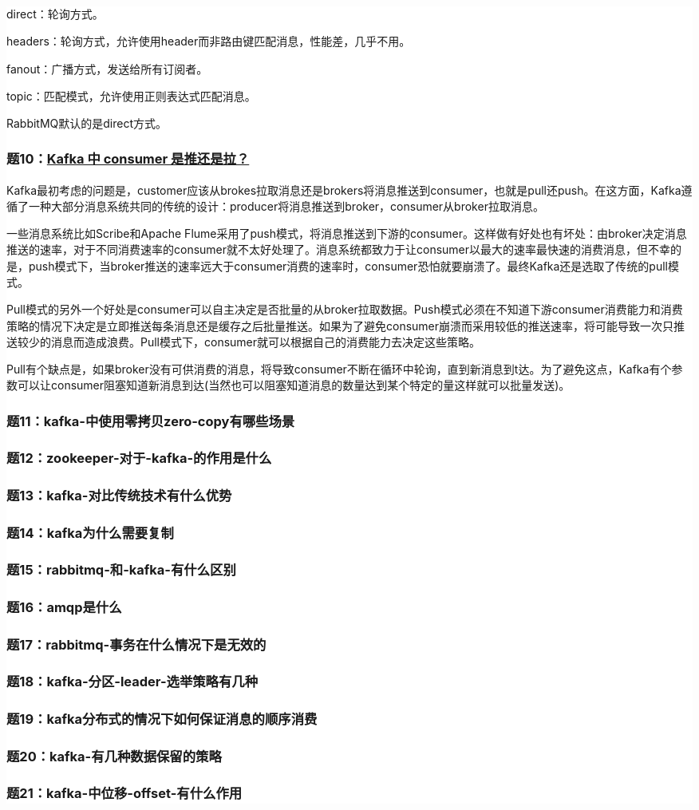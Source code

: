 direct：轮询方式。

headers：轮询方式，允许使用header而非路由键匹配消息，性能差，几乎不用。

fanout：广播方式，发送给所有订阅者。

topic：匹配模式，允许使用正则表达式匹配消息。

RabbitMQ默认的是direct方式。

### 题10：[Kafka 中 consumer 是推还是拉？](/docs/消息队列/最新30道面试题2021年消息队列面试题及答案汇总.md#题10kafka-中-consumer-是推还是拉)<br/>
Kafka最初考虑的问题是，customer应该从brokes拉取消息还是brokers将消息推送到consumer，也就是pull还push。在这方面，Kafka遵循了一种大部分消息系统共同的传统的设计：producer将消息推送到broker，consumer从broker拉取消息。

一些消息系统比如Scribe和Apache Flume采用了push模式，将消息推送到下游的consumer。这样做有好处也有坏处：由broker决定消息推送的速率，对于不同消费速率的consumer就不太好处理了。消息系统都致力于让consumer以最大的速率最快速的消费消息，但不幸的是，push模式下，当broker推送的速率远大于consumer消费的速率时，consumer恐怕就要崩溃了。最终Kafka还是选取了传统的pull模式。

Pull模式的另外一个好处是consumer可以自主决定是否批量的从broker拉取数据。Push模式必须在不知道下游consumer消费能力和消费策略的情况下决定是立即推送每条消息还是缓存之后批量推送。如果为了避免consumer崩溃而采用较低的推送速率，将可能导致一次只推送较少的消息而造成浪费。Pull模式下，consumer就可以根据自己的消费能力去决定这些策略。

Pull有个缺点是，如果broker没有可供消费的消息，将导致consumer不断在循环中轮询，直到新消息到t达。为了避免这点，Kafka有个参数可以让consumer阻塞知道新消息到达(当然也可以阻塞知道消息的数量达到某个特定的量这样就可以批量发送)。


### 题11：kafka-中使用零拷贝zero-copy有哪些场景<br/>


### 题12：zookeeper-对于-kafka-的作用是什么<br/>


### 题13：kafka-对比传统技术有什么优势<br/>


### 题14：kafka为什么需要复制<br/>


### 题15：rabbitmq-和-kafka-有什么区别<br/>


### 题16：amqp是什么<br/>


### 题17：rabbitmq-事务在什么情况下是无效的<br/>


### 题18：kafka-分区-leader-选举策略有几种<br/>


### 题19：kafka分布式的情况下如何保证消息的顺序消费<br/>


### 题20：kafka-有几种数据保留的策略<br/>


### 题21：kafka-中位移-offset-有什么作用<br/>
